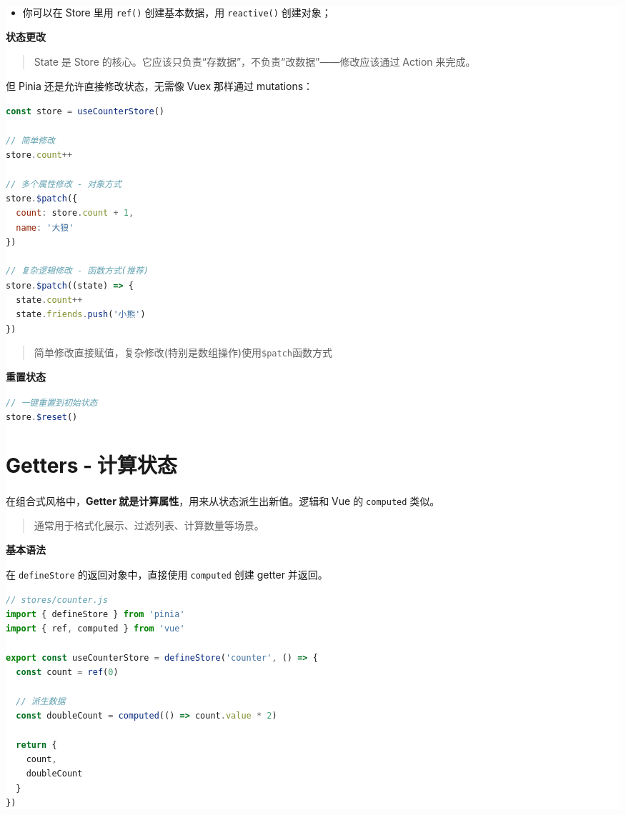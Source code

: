 - 你可以在 Store 里用 `ref()` 创建基本数据，用 `reactive()` 创建对象；

**状态更改**

> State 是 Store 的核心。它应该只负责“存数据”，不负责“改数据”——修改应该通过 Action 来完成。

但 Pinia 还是允许直接修改状态，无需像 Vuex 那样通过 mutations：

```javascript
const store = useCounterStore()

// 简单修改
store.count++

// 多个属性修改 - 对象方式
store.$patch({
  count: store.count + 1,
  name: '大狼'
})

// 复杂逻辑修改 - 函数方式(推荐)
store.$patch((state) => {
  state.count++
  state.friends.push('小熊')
})
```

> 简单修改直接赋值，复杂修改(特别是数组操作)使用`$patch`函数方式

**重置状态**

```javascript
// 一键重置到初始状态
store.$reset()
```

# Getters - 计算状态

在组合式风格中，**Getter 就是计算属性**，用来从状态派生出新值。逻辑和 Vue 的 `computed` 类似。

> 通常用于格式化展示、过滤列表、计算数量等场景。

**基本语法**

在 `defineStore` 的返回对象中，直接使用 `computed` 创建 getter 并返回。

```js
// stores/counter.js
import { defineStore } from 'pinia'
import { ref, computed } from 'vue'

export const useCounterStore = defineStore('counter', () => {
  const count = ref(0)

  // 派生数据
  const doubleCount = computed(() => count.value * 2)

  return {
    count,
    doubleCount
  }
})
```
